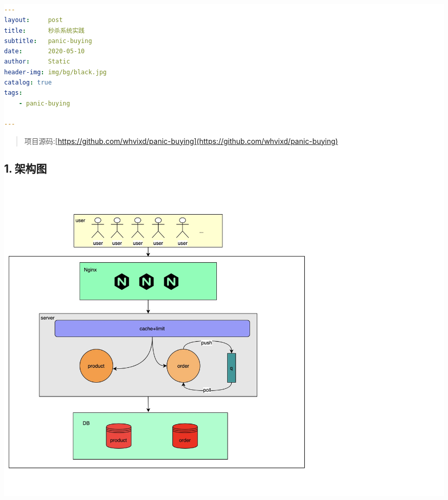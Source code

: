 ```yaml
---
layout:     post
title:      秒杀系统实践
subtitle:   panic-buying
date:       2020-05-10
author:     Static
header-img: img/bg/black.jpg
catalog: true
tags:
    - panic-buying
    
---
```


> 项目源码:[https://github.com/whvixd/panic-buying](https://github.com/whvixd/panic-buying)

## 1. 架构图

<html>
    <img src="/img/panic-buying/framework.jpg" width="600" height="600" /> 
</html>
